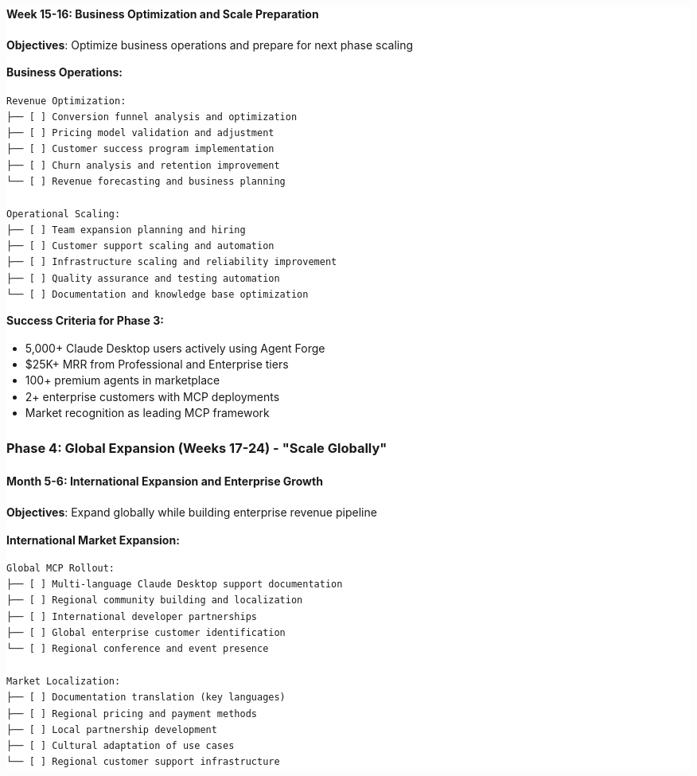 #### **Week 15-16: Business Optimization and Scale Preparation**

**Objectives**: Optimize business operations and prepare for next phase scaling

**Business Operations:**
```
Revenue Optimization:
├── [ ] Conversion funnel analysis and optimization
├── [ ] Pricing model validation and adjustment
├── [ ] Customer success program implementation
├── [ ] Churn analysis and retention improvement
└── [ ] Revenue forecasting and business planning

Operational Scaling:
├── [ ] Team expansion planning and hiring
├── [ ] Customer support scaling and automation
├── [ ] Infrastructure scaling and reliability improvement
├── [ ] Quality assurance and testing automation
└── [ ] Documentation and knowledge base optimization
```

**Success Criteria for Phase 3:**
- 5,000+ Claude Desktop users actively using Agent Forge
- $25K+ MRR from Professional and Enterprise tiers
- 100+ premium agents in marketplace
- 2+ enterprise customers with MCP deployments
- Market recognition as leading MCP framework

### **Phase 4: Global Expansion (Weeks 17-24) - "Scale Globally"**

#### **Month 5-6: International Expansion and Enterprise Growth**

**Objectives**: Expand globally while building enterprise revenue pipeline

**International Market Expansion:**
```
Global MCP Rollout:
├── [ ] Multi-language Claude Desktop support documentation
├── [ ] Regional community building and localization
├── [ ] International developer partnerships
├── [ ] Global enterprise customer identification
└── [ ] Regional conference and event presence

Market Localization:
├── [ ] Documentation translation (key languages)
├── [ ] Regional pricing and payment methods
├── [ ] Local partnership development
├── [ ] Cultural adaptation of use cases
└── [ ] Regional customer support infrastructure
```
